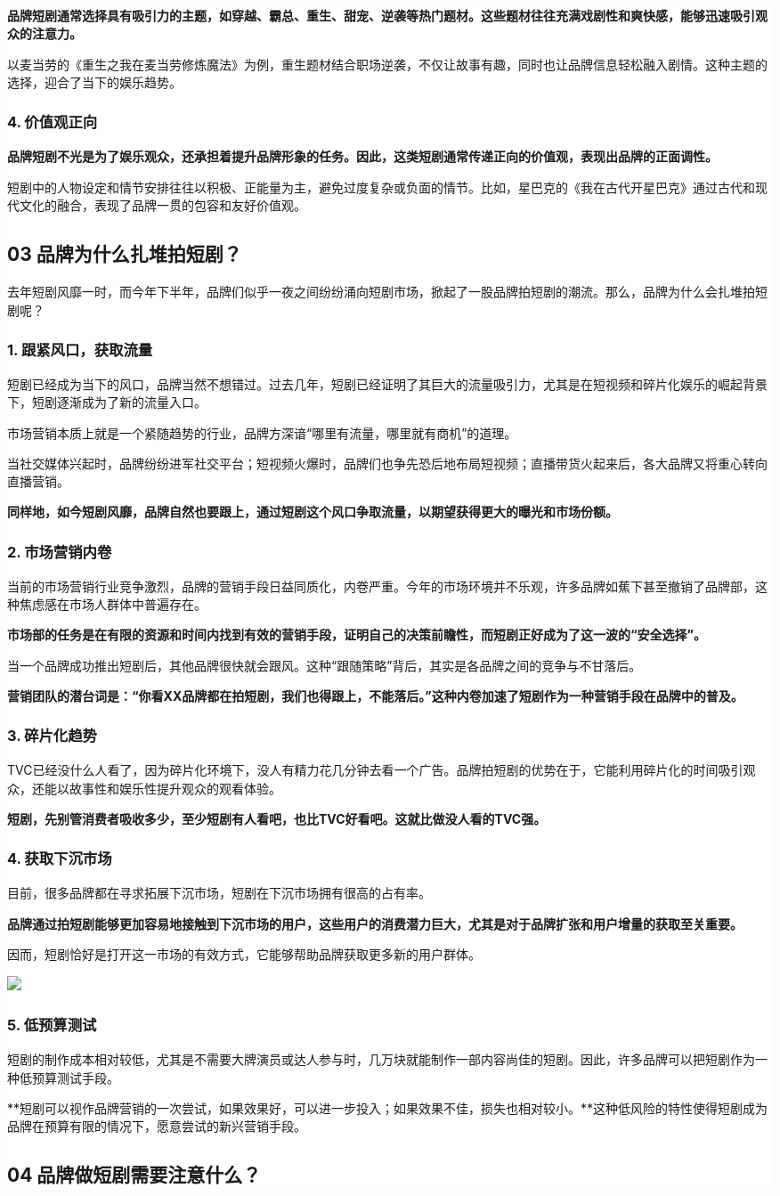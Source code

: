 **品牌短剧通常选择具有吸引力的主题，如穿越、霸总、重生、甜宠、逆袭等热门题材。这些题材往往充满戏剧性和爽快感，能够迅速吸引观众的注意力。**

以麦当劳的《重生之我在麦当劳修炼魔法》为例，重生题材结合职场逆袭，不仅让故事有趣，同时也让品牌信息轻松融入剧情。这种主题的选择，迎合了当下的娱乐趋势。

### 4\. 价值观正向

**品牌短剧不光是为了娱乐观众，还承担着提升品牌形象的任务。因此，这类短剧通常传递正向的价值观，表现出品牌的正面调性。**

短剧中的人物设定和情节安排往往以积极、正能量为主，避免过度复杂或负面的情节。比如，星巴克的《我在古代开星巴克》通过古代和现代文化的融合，表现了品牌一贯的包容和友好价值观。

## 03 品牌为什么扎堆拍短剧？

去年短剧风靡一时，而今年下半年，品牌们似乎一夜之间纷纷涌向短剧市场，掀起了一股品牌拍短剧的潮流。那么，品牌为什么会扎堆拍短剧呢？

### 1\. 跟紧风口，获取流量

短剧已经成为当下的风口，品牌当然不想错过。过去几年，短剧已经证明了其巨大的流量吸引力，尤其是在短视频和碎片化娱乐的崛起背景下，短剧逐渐成为了新的流量入口。

市场营销本质上就是一个紧随趋势的行业，品牌方深谙“哪里有流量，哪里就有商机”的道理。

当社交媒体兴起时，品牌纷纷进军社交平台；短视频火爆时，品牌们也争先恐后地布局短视频；直播带货火起来后，各大品牌又将重心转向直播营销。

**同样地，如今短剧风靡，品牌自然也要跟上，通过短剧这个风口争取流量，以期望获得更大的曝光和市场份额。**

### 2\. 市场营销内卷

当前的市场营销行业竞争激烈，品牌的营销手段日益同质化，内卷严重。今年的市场环境并不乐观，许多品牌如蕉下甚至撤销了品牌部，这种焦虑感在市场人群体中普遍存在。

**市场部的任务是在有限的资源和时间内找到有效的营销手段，证明自己的决策前瞻性，而短剧正好成为了这一波的“安全选择”。**

当一个品牌成功推出短剧后，其他品牌很快就会跟风。这种“跟随策略”背后，其实是各品牌之间的竞争与不甘落后。

**营销团队的潜台词是：“你看XX品牌都在拍短剧，我们也得跟上，不能落后。”这种内卷加速了短剧作为一种营销手段在品牌中的普及。**

### 3\. 碎片化趋势

TVC已经没什么人看了，因为碎片化环境下，没人有精力花几分钟去看一个广告。品牌拍短剧的优势在于，它能利用碎片化的时间吸引观众，还能以故事性和娱乐性提升观众的观看体验。

**短剧，先别管消费者吸收多少，至少短剧有人看吧，也比TVC好看吧。这就比做没人看的TVC强。**

### 4\. 获取下沉市场

目前，很多品牌都在寻求拓展下沉市场，短剧在下沉市场拥有很高的占有率。

**品牌通过拍短剧能够更加容易地接触到下沉市场的用户，这些用户的消费潜力巨大，尤其是对于品牌扩张和用户增量的获取至关重要。**

因而，短剧恰好是打开这一市场的有效方式，它能够帮助品牌获取更多新的用户群体。

![](https://image.woshipm.com/wp-files/2024/09/yMvOEayfKKuMj2NWHBnx.png)

### 5\. 低预算测试

短剧的制作成本相对较低，尤其是不需要大牌演员或达人参与时，几万块就能制作一部内容尚佳的短剧。因此，许多品牌可以把短剧作为一种低预算测试手段。

**短剧可以视作品牌营销的一次尝试，如果效果好，可以进一步投入；如果效果不佳，损失也相对较小。**这种低风险的特性使得短剧成为品牌在预算有限的情况下，愿意尝试的新兴营销手段。

## 04 品牌做短剧需要注意什么？

